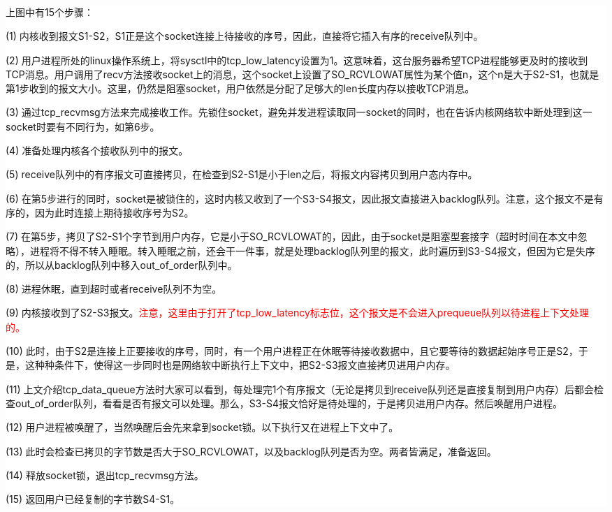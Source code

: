 上图中有15个步骤：

(1) 内核收到报文S1-S2，S1正是这个socket连接上待接收的序号，因此，直接将它插入有序的receive队列中。

(2) 用户进程所处的linux操作系统上，将sysctl中的tcp_low_latency设置为1。这意味着，这台服务器希望TCP进程能够更及时的接收到TCP消息。用户调用了recv方法接收socket上的消息，这个socket上设置了SO_RCVLOWAT属性为某个值n，这个n是大于S2-S1，也就是第1步收到的报文大小。这里，仍然是阻塞socket，用户依然是分配了足够大的len长度内存以接收TCP消息。

(3) 通过tcp_recvmsg方法来完成接收工作。先锁住socket，避免并发进程读取同一socket的同时，也在告诉内核网络软中断处理到这一socket时要有不同行为，如第6步。

(4) 准备处理内核各个接收队列中的报文。

(5) receive队列中的有序报文可直接拷贝，在检查到S2-S1是小于len之后，将报文内容拷贝到用户态内存中。

(6) 在第5步进行的同时，socket是被锁住的，这时内核又收到了一个S3-S4报文，因此报文直接进入backlog队列。注意，这个报文不是有序的，因为此时连接上期待接收序号为S2。

(7) 在第5步，拷贝了S2-S1个字节到用户内存，它是小于SO_RCVLOWAT的，因此，由于socket是阻塞型套接字（超时时间在本文中忽略），进程将不得不转入睡眠。转入睡眠之前，还会干一件事，就是处理backlog队列里的报文，此时遍历到S3-S4报文，但因为它是失序的，所以从backlog队列中移入out_of_order队列中。

(8) 进程休眠，直到超时或者receive队列不为空。

(9) 内核接收到了S2-S3报文。<font color=red>注意，这里由于打开了tcp_low_latency标志位，这个报文是不会进入prequeue队列以待进程上下文处理的。</font>

(10) 此时，由于S2是连接上正要接收的序号，同时，有一个用户进程正在休眠等待接收数据中，且它要等待的数据起始序号正是S2，于是，这种种条件下，使得这一步同时也是网络软中断执行上下文中，把S2-S3报文直接拷贝进用户内存。

(11) 上文介绍tcp_data_queue方法时大家可以看到，每处理完1个有序报文（无论是拷贝到receive队列还是直接复制到用户内存）后都会检查out_of_order队列，看看是否有报文可以处理。那么，S3-S4报文恰好是待处理的，于是拷贝进用户内存。然后唤醒用户进程。

(12) 用户进程被唤醒了，当然唤醒后会先来拿到socket锁。以下执行又在进程上下文中了。

(13) 此时会检查已拷贝的字节数是否大于SO_RCVLOWAT，以及backlog队列是否为空。两者皆满足，准备返回。

(14) 释放socket锁，退出tcp_recvmsg方法。

(15) 返回用户已经复制的字节数S4-S1。
